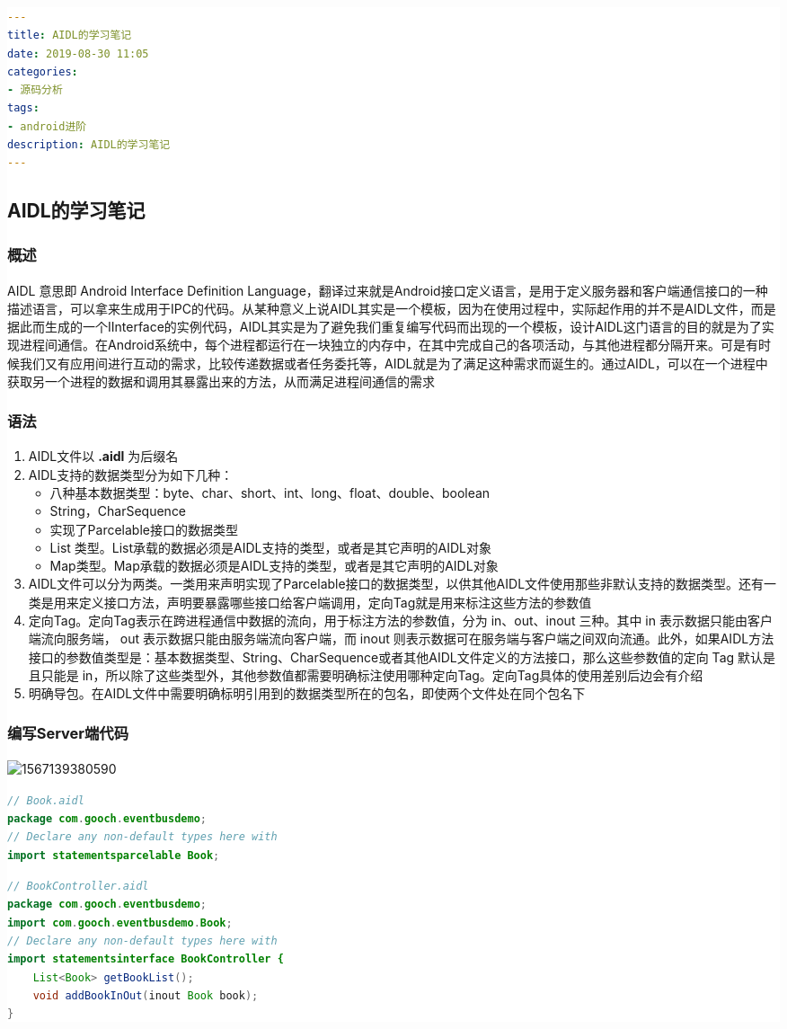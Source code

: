 ```yaml
---
title: AIDL的学习笔记
date: 2019-08-30 11:05
categories: 
- 源码分析
tags:
- android进阶
description: AIDL的学习笔记
---
```


## AIDL的学习笔记

### 概述

AIDL 意思即 Android Interface Definition Language，翻译过来就是Android接口定义语言，是用于定义服务器和客户端通信接口的一种描述语言，可以拿来生成用于IPC的代码。从某种意义上说AIDL其实是一个模板，因为在使用过程中，实际起作用的并不是AIDL文件，而是据此而生成的一个IInterface的实例代码，AIDL其实是为了避免我们重复编写代码而出现的一个模板，设计AIDL这门语言的目的就是为了实现进程间通信。在Android系统中，每个进程都运行在一块独立的内存中，在其中完成自己的各项活动，与其他进程都分隔开来。可是有时候我们又有应用间进行互动的需求，比较传递数据或者任务委托等，AIDL就是为了满足这种需求而诞生的。通过AIDL，可以在一个进程中获取另一个进程的数据和调用其暴露出来的方法，从而满足进程间通信的需求

### 语法

1. AIDL文件以 **.aidl** 为后缀名
2. AIDL支持的数据类型分为如下几种：
   - 八种基本数据类型：byte、char、short、int、long、float、double、boolean
   - String，CharSequence
   - 实现了Parcelable接口的数据类型
   - List 类型。List承载的数据必须是AIDL支持的类型，或者是其它声明的AIDL对象
   - Map类型。Map承载的数据必须是AIDL支持的类型，或者是其它声明的AIDL对象
3. AIDL文件可以分为两类。一类用来声明实现了Parcelable接口的数据类型，以供其他AIDL文件使用那些非默认支持的数据类型。还有一类是用来定义接口方法，声明要暴露哪些接口给客户端调用，定向Tag就是用来标注这些方法的参数值
4. 定向Tag。定向Tag表示在跨进程通信中数据的流向，用于标注方法的参数值，分为 in、out、inout 三种。其中 in 表示数据只能由客户端流向服务端， out 表示数据只能由服务端流向客户端，而 inout 则表示数据可在服务端与客户端之间双向流通。此外，如果AIDL方法接口的参数值类型是：基本数据类型、String、CharSequence或者其他AIDL文件定义的方法接口，那么这些参数值的定向 Tag 默认是且只能是 in，所以除了这些类型外，其他参数值都需要明确标注使用哪种定向Tag。定向Tag具体的使用差别后边会有介绍
5. 明确导包。在AIDL文件中需要明确标明引用到的数据类型所在的包名，即使两个文件处在同个包名下

### 编写Server端代码



![1567139380590](C:\Users\gooch\AppData\Roaming\Typora\typora-user-images\1567139380590.png)

```java
// Book.aidl
package com.gooch.eventbusdemo;
// Declare any non-default types here with 
import statementsparcelable Book;
```



```java
// BookController.aidl
package com.gooch.eventbusdemo;
import com.gooch.eventbusdemo.Book;
// Declare any non-default types here with 
import statementsinterface BookController {    
    List<Book> getBookList();   
    void addBookInOut(inout Book book);
}
```
